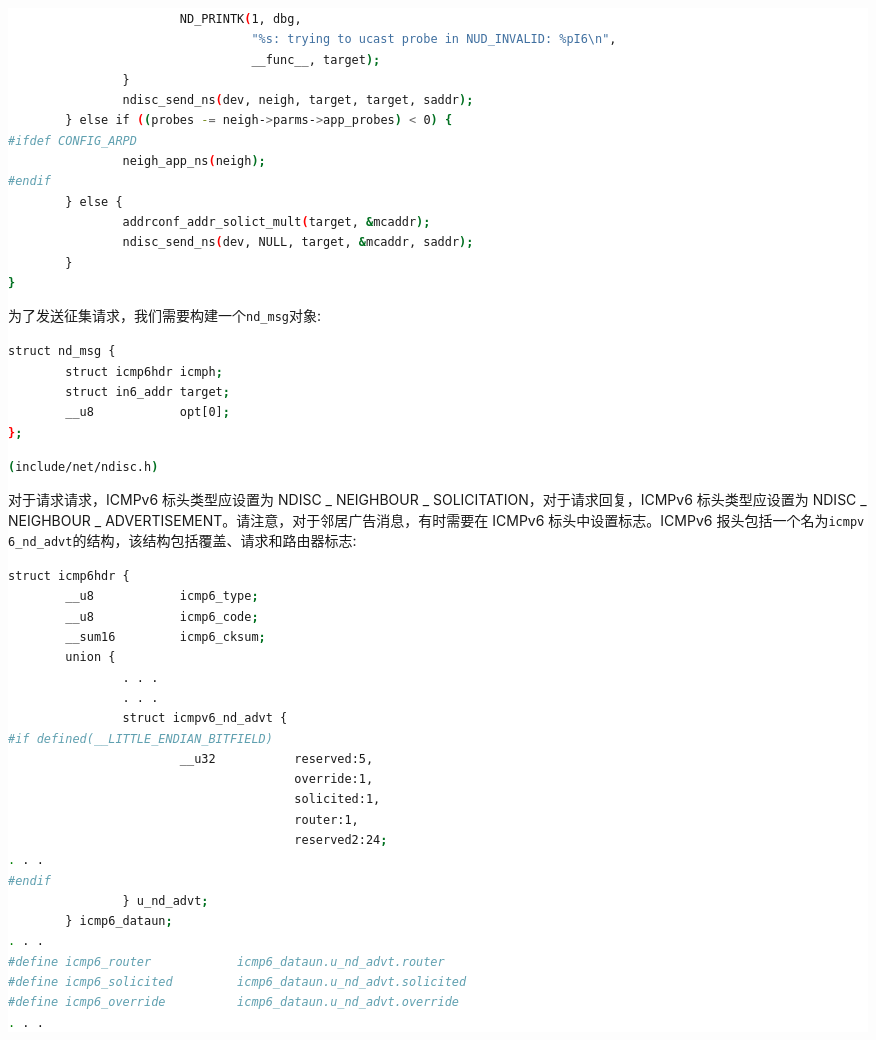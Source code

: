 ```sh
                        ND_PRINTK(1, dbg,
                                  "%s: trying to ucast probe in NUD_INVALID: %pI6\n",
                                  __func__, target);
                }
                ndisc_send_ns(dev, neigh, target, target, saddr);
        } else if ((probes -= neigh->parms->app_probes) < 0) {
#ifdef CONFIG_ARPD
                neigh_app_ns(neigh);
#endif
        } else {
                addrconf_addr_solict_mult(target, &mcaddr);
                ndisc_send_ns(dev, NULL, target, &mcaddr, saddr);
        }
}
```

为了发送征集请求，我们需要构建一个`nd_msg`对象:

```sh
struct nd_msg {
        struct icmp6hdr icmph;
        struct in6_addr target;
        __u8            opt[0];
};
```

```sh
(include/net/ndisc.h)
```

对于请求请求，ICMPv6 标头类型应设置为 NDISC _ NEIGHBOUR _ SOLICITATION，对于请求回复，ICMPv6 标头类型应设置为 NDISC _ NEIGHBOUR _ ADVERTISEMENT。请注意，对于邻居广告消息，有时需要在 ICMPv6 标头中设置标志。ICMPv6 报头包括一个名为`icmpv6_nd_advt`的结构，该结构包括覆盖、请求和路由器标志:

```sh
struct icmp6hdr {
        __u8            icmp6_type;
        __u8            icmp6_code;
        __sum16         icmp6_cksum;
        union {
                . . .
                . . .
                struct icmpv6_nd_advt {
#if defined(__LITTLE_ENDIAN_BITFIELD)
                        __u32           reserved:5,
                                        override:1,
                                        solicited:1,
                                        router:1,
                                        reserved2:24;
. . .
#endif
                } u_nd_advt;
        } icmp6_dataun;
. . .
#define icmp6_router            icmp6_dataun.u_nd_advt.router
#define icmp6_solicited         icmp6_dataun.u_nd_advt.solicited
#define icmp6_override          icmp6_dataun.u_nd_advt.override
. . .
```

